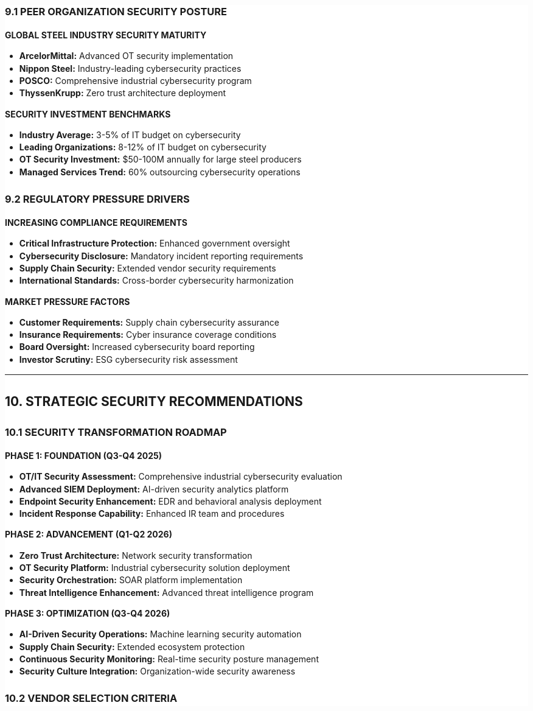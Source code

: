 ### **9.1 PEER ORGANIZATION SECURITY POSTURE**

**GLOBAL STEEL INDUSTRY SECURITY MATURITY**
- **ArcelorMittal:** Advanced OT security implementation
- **Nippon Steel:** Industry-leading cybersecurity practices
- **POSCO:** Comprehensive industrial cybersecurity program
- **ThyssenKrupp:** Zero trust architecture deployment

**SECURITY INVESTMENT BENCHMARKS**
- **Industry Average:** 3-5% of IT budget on cybersecurity
- **Leading Organizations:** 8-12% of IT budget on cybersecurity
- **OT Security Investment:** $50-100M annually for large steel producers
- **Managed Services Trend:** 60% outsourcing cybersecurity operations

### **9.2 REGULATORY PRESSURE DRIVERS**

**INCREASING COMPLIANCE REQUIREMENTS**
- **Critical Infrastructure Protection:** Enhanced government oversight
- **Cybersecurity Disclosure:** Mandatory incident reporting requirements
- **Supply Chain Security:** Extended vendor security requirements
- **International Standards:** Cross-border cybersecurity harmonization

**MARKET PRESSURE FACTORS**
- **Customer Requirements:** Supply chain cybersecurity assurance
- **Insurance Requirements:** Cyber insurance coverage conditions
- **Board Oversight:** Increased cybersecurity board reporting
- **Investor Scrutiny:** ESG cybersecurity risk assessment

---

## 10. STRATEGIC SECURITY RECOMMENDATIONS

### **10.1 SECURITY TRANSFORMATION ROADMAP**

**PHASE 1: FOUNDATION (Q3-Q4 2025)**
- **OT/IT Security Assessment:** Comprehensive industrial cybersecurity evaluation
- **Advanced SIEM Deployment:** AI-driven security analytics platform
- **Endpoint Security Enhancement:** EDR and behavioral analysis deployment
- **Incident Response Capability:** Enhanced IR team and procedures

**PHASE 2: ADVANCEMENT (Q1-Q2 2026)**
- **Zero Trust Architecture:** Network security transformation
- **OT Security Platform:** Industrial cybersecurity solution deployment
- **Security Orchestration:** SOAR platform implementation
- **Threat Intelligence Enhancement:** Advanced threat intelligence program

**PHASE 3: OPTIMIZATION (Q3-Q4 2026)**
- **AI-Driven Security Operations:** Machine learning security automation
- **Supply Chain Security:** Extended ecosystem protection
- **Continuous Security Monitoring:** Real-time security posture management
- **Security Culture Integration:** Organization-wide security awareness

### **10.2 VENDOR SELECTION CRITERIA**
